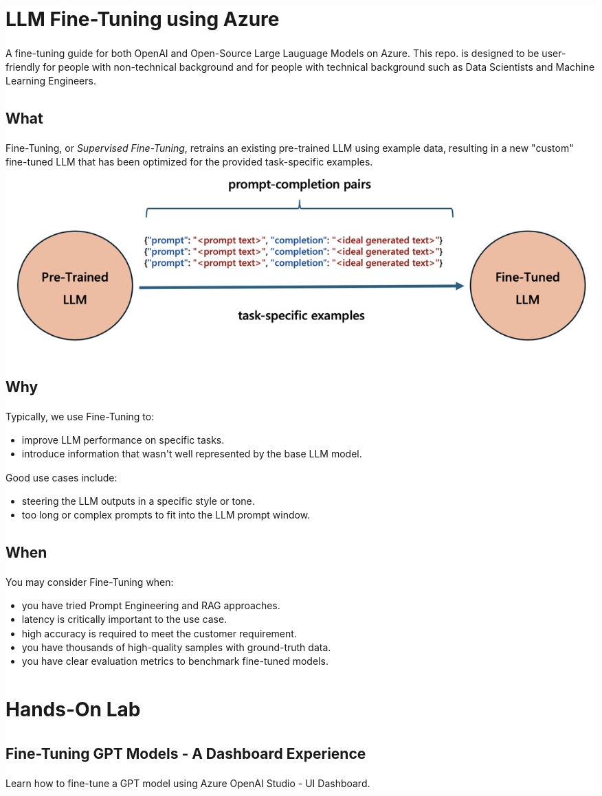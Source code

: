 # LLM Fine-Tuning using Azure 
A fine-tuning guide for both OpenAI and Open-Source Large Lauguage Models on Azure. This repo. is designed to be user-friendly for people with non-technical background and for people with technical background such as Data Scientists and Machine Learning Engineers.

## What
Fine-Tuning, or *Supervised Fine-Tuning*, retrains an existing pre-trained LLM using example data, resulting in a new "custom" fine-tuned LLM that has been optimized for the provided task-specific examples. 
![What is Fine-Tuning](./../media/06-fine-tuned-llm.png)

## Why
Typically, we use Fine-Tuning to:
- improve LLM performance on specific tasks.
- introduce information that wasn't well represented by the base LLM model.

Good use cases include: 
- steering the LLM outputs in a specific style or tone.
- too long or complex prompts to fit into the LLM prompt window.

## When
You may consider Fine-Tuning when:
- you have tried Prompt Engineering and RAG approaches.
- latency is critically important to the use case.
- high accuracy is required to meet the customer requirement.
- you have thousands of high-quality samples with ground-truth data.
- you have clear evaluation metrics to benchmark fine-tuned models.


# Hands-On Lab
## Fine-Tuning GPT Models - A Dashboard Experience
Learn how to fine-tune a GPT model using Azure OpenAI Studio - UI Dashboard.  
